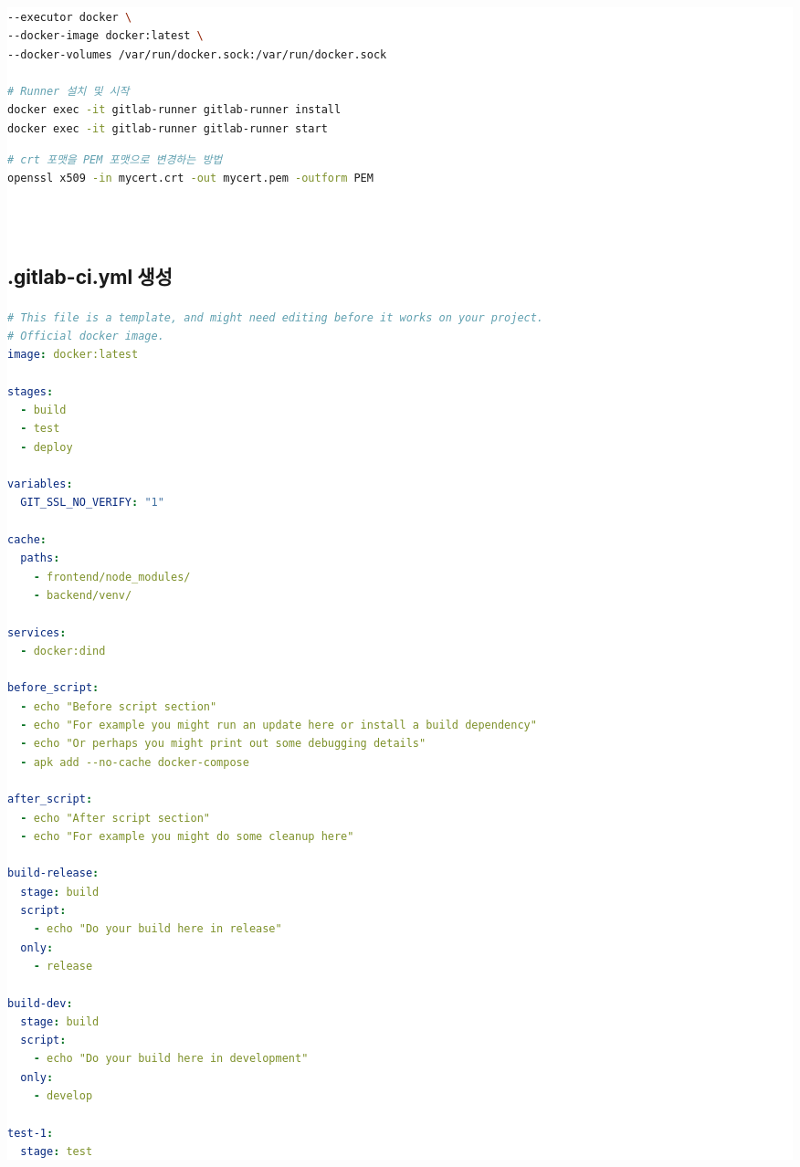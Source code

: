 ```bash
--executor docker \
--docker-image docker:latest \
--docker-volumes /var/run/docker.sock:/var/run/docker.sock

# Runner 설치 및 시작
docker exec -it gitlab-runner gitlab-runner install
docker exec -it gitlab-runner gitlab-runner start
```

```bash
# crt 포맷을 PEM 포맷으로 변경하는 방법
openssl x509 -in mycert.crt -out mycert.pem -outform PEM
```
<br/><br/>
## .gitlab-ci.yml 생성

```yml
# This file is a template, and might need editing before it works on your project.
# Official docker image.
image: docker:latest

stages:
  - build
  - test
  - deploy

variables:
  GIT_SSL_NO_VERIFY: "1"

cache:
  paths:
    - frontend/node_modules/
    - backend/venv/

services:
  - docker:dind

before_script:
  - echo "Before script section"
  - echo "For example you might run an update here or install a build dependency"
  - echo "Or perhaps you might print out some debugging details"
  - apk add --no-cache docker-compose

after_script:
  - echo "After script section"
  - echo "For example you might do some cleanup here"

build-release:
  stage: build
  script:
    - echo "Do your build here in release"
  only:
    - release

build-dev:
  stage: build
  script:
    - echo "Do your build here in development"
  only:
    - develop

test-1:
  stage: test
```